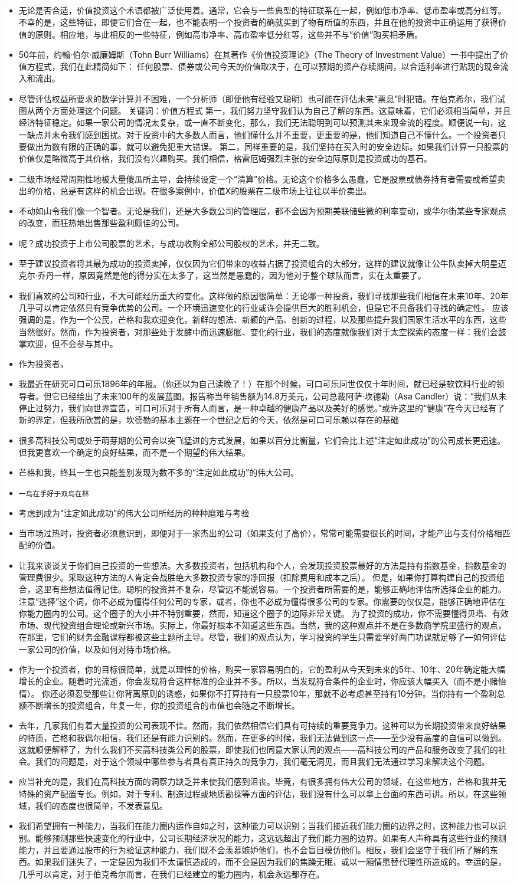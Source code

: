 - 无论是否合适，价值投资这个术语都被广泛使用着。通常，它会与一些典型的特征联系在一起，例如低市净率、低市盈率或高分红等。不幸的是，这些特征，即便它们合在一起，也不能表明一个投资者的确就买到了物有所值的东西，并且在他的投资中正确运用了获得价值的原则。相应地，与此相反的一些特征，例如高市净率、高市盈率低分红等，这些并不与“价值”购买相矛盾。

- 50年前，约翰·伯尔·威廉姆斯（Tohn Burr Williams）在其著作《价值投资理论》（The Theory of Investment Value）一书中提出了价值方程式，我们在此精简如下： 任何股票、债券或公司今天的价值取决于，在可以预期的资产存续期间，以合适利率进行贴现的现金流入和流出。

- 尽管评估权益所要求的数学计算并不困难，一个分析师（即便他有经验又聪明）也可能在评估未来“票息”时犯错。在伯克希尔，我们试图从两个方面处理这个问题。 关键词：价值方程式 第一，我们努力坚守我们认为自己了解的东西。这意味着，它们必须相当简单，并且经济特征稳定。如果一家公司的情况太复杂，或一直不断变化，那么，我们无法聪明到可以预测其未来现金流的程度。顺便说一句，这一缺点并未令我们感到困扰。对于投资中的大多数人而言，他们懂什么并不重要，更重要的是，他们知道自己不懂什么。一个投资者只要做出为数有限的正确的事，就可以避免犯重大错误。 第二，同样重要的是，我们坚持在买入时的安全边际。如果我们计算一只股票的价值仅是略微高于其价格，我们没有兴趣购买。我们相信，格雷厄姆强烈主张的安全边际原则是投资成功的基石。

- 二级市场经常周期性地被大量傻瓜所主导，会持续设定一个“清算”价格。无论这个价格多么愚蠢，它是股票或债券持有者需要或希望卖出的价格，总是有这样的机会出现。在很多案例中，价值X的股票在二级市场上往往以半价卖出。

- 不动如山令我们像一个智者。无论是我们，还是大多数公司的管理层，都不会因为预期美联储些微的利率变动，或华尔街某些专家观点的改变，而狂热地出售那些盈利颇佳的公司。

- 呢？成功投资于上市公司股票的艺术，与成功收购全部公司股权的艺术，并无二致。

- 至于建议投资者将其最为成功的投资卖掉，仅仅因为它们带来的收益占据了投资组合的大部分，这样的建议就像让公牛队卖掉大明星迈克尔·乔丹一样，原因竟然是他的得分实在太多了，这当然是愚蠢的，因为他对于整个球队而言，实在太重要了。

- 我们喜欢的公司和行业，不大可能经历重大的变化。这样做的原因很简单：无论哪一种投资，我们寻找那些我们相信在未来10年、20年几乎可以肯定依然具有竞争优势的公司。一个环境迅速变化的行业或许会提供巨大的胜利机会，但是它不具备我们寻找的确定性。 应该强调的是，作为一个公民，芒格和我欢迎变化，新鲜的想法、新颖的产品、创新的过程，以及那些提升我们国家生活水平的东西，这些当然很好。然而，作为投资者，对那些处于发酵中而迅速膨胀、变化的行业，我们的态度就像我们对于太空探索的态度一样：我们会鼓掌欢迎，但不会参与其中。

- 作为投资者，

- 我最近在研究可口可乐1896年的年报。（你还以为自己读晚了！）在那个时候，可口可乐问世仅仅十年时间，就已经是软饮料行业的领导者。但它已经绘出了未来100年的发展蓝图。报告称当年销售额为14.8万美元，公司总裁阿萨·坎德勒（Asa Candler）说：“我们从未停止过努力，我们向世界宣告，可口可乐对于所有人而言，是一种卓越的健康产品以及美好的感觉。”或许这里的“健康”在今天已经有了新的界定，但我所欣赏的是，坎德勒的基本主题在一个世纪之后的今天，依然是可口可乐赖以存在的基础

- 很多高科技公司或处于萌芽期的公司会以突飞猛进的方式发展，如果以百分比衡量，它们会比上述“注定如此成功”的公司成长更迅速。但我更喜欢一个确定的良好结果，而不是一个期望的伟大结果。

- 芒格和我，终其一生也只能鉴别发现为数不多的“注定如此成功”的伟大公司。

-     一鸟在手好于双鸟在林

- 考虑到成为“注定如此成功”的伟大公司所经历的种种磨难与考验

- 当市场过热时，投资者必须意识到，即便对于一家杰出的公司（如果支付了高价），常常可能需要很长的时间，才能产出与支付价格相匹配的价值。

- 让我来谈谈关于你们自己投资的一些想法。大多数投资者，包括机构和个人，会发现投资股票最好的方法是持有指数基金，指数基金的管理费很少。采取这种方法的人肯定会战胜绝大多数投资专家的净回报（扣除费用和成本之后）。 但是，如果你打算构建自己的投资组合，这里有些想法值得记住。聪明的投资并不复杂，尽管远不能说容易。一个投资者所需要的是，能够正确地评估所选择企业的能力。注意“选择”这个词，你不必成为懂得任何公司的专家，或者，你也不必成为懂得很多公司的专家。你需要的仅仅是，能够正确地评估在你能力圈内的公司。这个圈子的大小并不特别重要，然而，知道这个圈子的边际非常关键。 为了投资的成功，你不需要懂得贝塔、有效市场、现代投资组合理论或新兴市场。实际上，你最好根本不知道这些东西。当然，我的这种观点并不是在多数商学院里盛行的观点，在那里，它们的财务金融课程都被这些主题所主导。尽管，我们的观点认为，学习投资的学生只需要学好两门功课就足够了—如何评估一家公司的价值，以及如何对待市场价格。

- 作为一个投资者，你的目标很简单，就是以理性的价格，购买一家容易明白的，它的盈利从今天到未来的5年、10年、20年确定能大幅增长的企业。随着时光流逝，你会发现符合这样标准的企业并不多。所以，当发现符合条件的企业时，你应该大幅买入（而不是小赌怡情）。 你还必须忍受那些让你背离原则的诱惑，如果你不打算持有一只股票10年，那就不必考虑甚至持有10分钟。当你持有一个盈利总额不断增长的投资组合，年复一年，你的投资组合的市值也会随之不断增长。

- 去年，几家我们有着大量投资的公司表现不佳。然而，我们依然相信它们具有可持续的重要竞争力。这种可以为长期投资带来良好结果的特质，芒格和我偶尔相信，我们还是有能力识别的。然而，在更多的时候，我们无法做到这一点——至少没有高度的自信可以做到。这就顺便解释了，为什么我们不买高科技类公司的股票，即使我们也同意大家认同的观点——高科技公司的产品和服务改变了我们的社会。我们的问题是，对于这个领域中哪些参与者具有真正持久的竞争力，我们毫无洞见，而且我们无法通过学习来解决这个问题。

- 应当补充的是，我们在高科技方面的洞察力缺乏并未使我们感到沮丧。毕竟，有很多拥有伟大公司的领域，在这些地方，芒格和我并无特殊的资产配置专长。例如，对于专利、制造过程或地质勘探等方面的评估，我们没有什么可以拿上台面的东西可讲。所以，在这些领域，我们的态度也很简单，不发表意见。

- 我们希望拥有一种能力，当我们在能力圈内运作自如之时，这种能力可以识别；当我们接近我们能力圈的边界之时，这种能力也可以识别。能够预测那些快速变化的行业中，公司长期经济状况的能力，这远远超出了我们能力圈的边界。如果有人声称具有这些行业的预测能力，并且要通过股市的行为验证这种能力，我们既不会羡慕嫉妒他们，也不会盲目模仿他们。相反，我们会坚守于我们所了解的东西。如果我们迷失了，一定是因为我们不太谨慎造成的，而不会是因为我们的焦躁无眠，或以一厢情愿替代理性所造成的。幸运的是，几乎可以肯定，对于伯克希尔而言，在我们已经建立的能力圈内，机会永远都存在。
